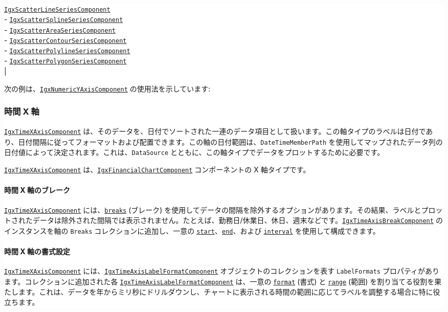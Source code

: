 [`IgxScatterLineSeriesComponent`]({environment:dvApiBaseUrl}/products/ignite-ui-angular/api/docs/typescript/latest/classes/igniteui_angular_charts.igxscatterlineseriescomponent.html) <br> -  [`IgxScatterSplineSeriesComponent`]({environment:dvApiBaseUrl}/products/ignite-ui-angular/api/docs/typescript/latest/classes/igniteui_angular_charts.igxscattersplineseriescomponent.html) <br> -  [`IgxScatterAreaSeriesComponent`]({environment:dvApiBaseUrl}/products/ignite-ui-angular/api/docs/typescript/latest/classes/igniteui_angular_charts.igxscatterareaseriescomponent.html) <br> -  [`IgxScatterContourSeriesComponent`]({environment:dvApiBaseUrl}/products/ignite-ui-angular/api/docs/typescript/latest/classes/igniteui_angular_charts.igxscattercontourseriescomponent.html) <br> -  [`IgxScatterPolylineSeriesComponent`]({environment:dvApiBaseUrl}/products/ignite-ui-angular/api/docs/typescript/latest/classes/igniteui_angular_charts.igxscatterpolylineseriescomponent.html)  <br> -  [`IgxScatterPolygonSeriesComponent`]({environment:dvApiBaseUrl}/products/ignite-ui-angular/api/docs/typescript/latest/classes/igniteui_angular_charts.igxscatterpolygonseriescomponent.html)  <br> |

次の例は、[`IgxNumericYAxisComponent`]({environment:dvApiBaseUrl}/products/ignite-ui-angular/api/docs/typescript/latest/classes/igniteui_angular_charts.igxnumericyaxiscomponent.html) の使用法を示しています:

<code-view style="height: 500px" alt="Angular 数値 Y 軸の例"
           data-demos-base-url="{environment:dvDemosBaseUrl}"
                    iframe-src="{environment:dvDemosBaseUrl}/charts/data-chart/scatter-line-chart"
                                                 github-src="charts/data-chart/scatter-line-chart">
</code-view>


### 時間 X 軸

[`IgxTimeXAxisComponent`]({environment:dvApiBaseUrl}/products/ignite-ui-angular/api/docs/typescript/latest/classes/igniteui_angular_charts.igxtimexaxiscomponent.html) は、そのデータを、日付でソートされた一連のデータ項目として扱います。この軸タイプのラベルは日付であり、日付間隔に従ってフォーマットおよび配置できます。この軸の日付範囲は、`DateTimeMemberPath` を使用してマップされたデータ列の日付値によって決定されます。これは、`DataSource` とともに、この軸タイプでデータをプロットするために必要です。

[`IgxTimeXAxisComponent`]({environment:dvApiBaseUrl}/products/ignite-ui-angular/api/docs/typescript/latest/classes/igniteui_angular_charts.igxtimexaxiscomponent.html) は、[`IgxFinancialChartComponent`]({environment:dvApiBaseUrl}/products/ignite-ui-angular/api/docs/typescript/latest/classes/igniteui_angular_charts.igxfinancialchartcomponent.html) コンポーネントの X 軸タイプです。

#### 時間 X 軸のブレーク

[`IgxTimeXAxisComponent`]({environment:dvApiBaseUrl}/products/ignite-ui-angular/api/docs/typescript/latest/classes/igniteui_angular_charts.igxtimexaxiscomponent.html) には、[`breaks`]({environment:dvApiBaseUrl}/products/ignite-ui-angular/api/docs/typescript/latest/classes/igniteui_angular_charts.igxtimexaxiscomponent.html#breaks) (ブレーク) を使用してデータの間隔を除外するオプションがあります。その結果、ラベルとプロットされたデータは除外された間隔では表示されません。たとえば、勤務日/休業日、休日、週末などです。[`IgxTimeAxisBreakComponent`]({environment:dvApiBaseUrl}/products/ignite-ui-angular/api/docs/typescript/latest/classes/igniteui_angular_charts.igxtimeaxisbreakcomponent.html) のインスタンスを軸の `Breaks` コレクションに追加し、一意の [`start`]({environment:dvApiBaseUrl}/products/ignite-ui-angular/api/docs/typescript/latest/classes/igniteui_angular_charts.igxtimeaxisbreakcomponent.html#start)、[`end`]({environment:dvApiBaseUrl}/products/ignite-ui-angular/api/docs/typescript/latest/classes/igniteui_angular_charts.igxtimeaxisbreakcomponent.html#end)、および [`interval`]({environment:dvApiBaseUrl}/products/ignite-ui-angular/api/docs/typescript/latest/classes/igniteui_angular_charts.igxtimeaxisbreakcomponent.html#interval) を使用して構成できます。

#### 時間 X 軸の書式設定

[`IgxTimeXAxisComponent`]({environment:dvApiBaseUrl}/products/ignite-ui-angular/api/docs/typescript/latest/classes/igniteui_angular_charts.igxtimexaxiscomponent.html) には、[`IgxTimeAxisLabelFormatComponent`]({environment:dvApiBaseUrl}/products/ignite-ui-angular/api/docs/typescript/latest/classes/igniteui_angular_charts.igxtimeaxislabelformatcomponent.html) オブジェクトのコレクションを表す `LabelFormats` プロパティがあります。コレクションに追加された各 [`IgxTimeAxisLabelFormatComponent`]({environment:dvApiBaseUrl}/products/ignite-ui-angular/api/docs/typescript/latest/classes/igniteui_angular_charts.igxtimeaxislabelformatcomponent.html) は、一意の [`format`]({environment:dvApiBaseUrl}/products/ignite-ui-angular/api/docs/typescript/latest/classes/igniteui_angular_charts.igxtimeaxislabelformatcomponent.html#format) (書式) と [`range`]({environment:dvApiBaseUrl}/products/ignite-ui-angular/api/docs/typescript/latest/classes/igniteui_angular_charts.igxtimeaxislabelformatcomponent.html#range) (範囲) を割り当てる役割を果たします。これは、データを年からミリ秒にドリルダウンし、チャートに表示される時間の範囲に応じてラベルを調整する場合に特に役立ちます。
